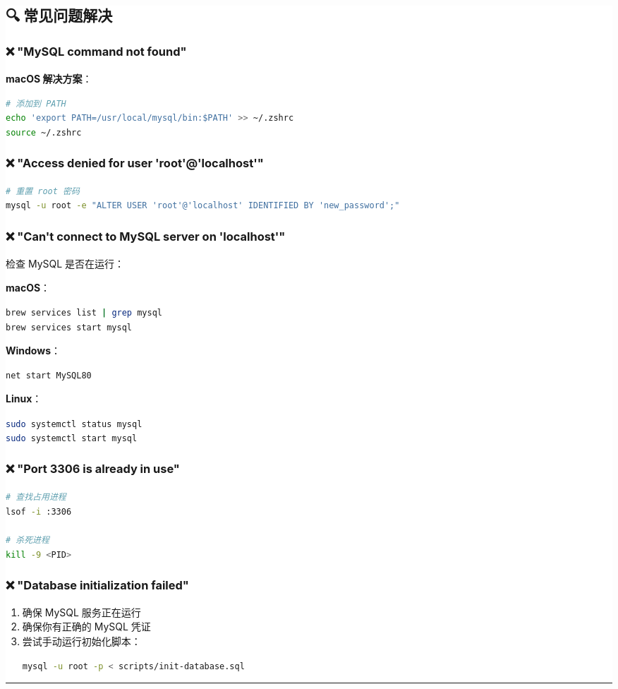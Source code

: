 
## 🔍 常见问题解决

### ❌ "MySQL command not found"

**macOS 解决方案**：
```bash
# 添加到 PATH
echo 'export PATH=/usr/local/mysql/bin:$PATH' >> ~/.zshrc
source ~/.zshrc
```

### ❌ "Access denied for user 'root'@'localhost'"

```bash
# 重置 root 密码
mysql -u root -e "ALTER USER 'root'@'localhost' IDENTIFIED BY 'new_password';"
```

### ❌ "Can't connect to MySQL server on 'localhost'"

检查 MySQL 是否在运行：

**macOS**：
```bash
brew services list | grep mysql
brew services start mysql
```

**Windows**：
```cmd
net start MySQL80
```

**Linux**：
```bash
sudo systemctl status mysql
sudo systemctl start mysql
```

### ❌ "Port 3306 is already in use"

```bash
# 查找占用进程
lsof -i :3306

# 杀死进程
kill -9 <PID>
```

### ❌ "Database initialization failed"

1. 确保 MySQL 服务正在运行
2. 确保你有正确的 MySQL 凭证
3. 尝试手动运行初始化脚本：
   ```bash
   mysql -u root -p < scripts/init-database.sql
   ```

---